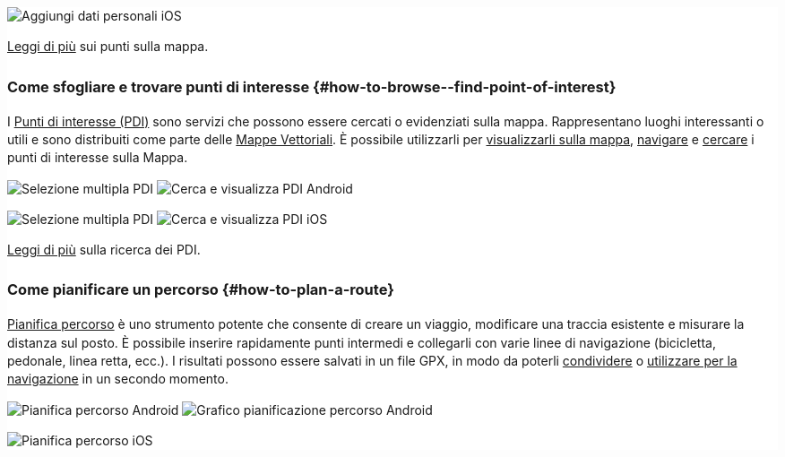 ![Aggiungi dati personali iOS](@site/static/img/settings/personal_data_ios.png)

</TabItem>

</Tabs>

[Leggi di più](../map/point-layers-on-map.md) sui punti sulla mappa.


### Come sfogliare e trovare punti di interesse {#how-to-browse--find-point-of-interest}

I [Punti di interesse (PDI)](../map/point-layers-on-map.md#points-of-interest-pois) sono servizi che possono essere cercati o evidenziati sulla mappa. Rappresentano luoghi interessanti o utili e sono distribuiti come parte delle [Mappe Vettoriali](../map/vector-maps.md). È possibile utilizzarli per [visualizzarli sulla mappa](../map/point-layers-on-map.md#points-of-interest-pois), [navigare](../navigation/index.md) e [cercare](../search/search-poi.md) i punti di interesse sulla Mappa.

<Tabs groupId="operating-systems" queryString="current-os">

<TabItem value="android" label="Android">

![Selezione multipla PDI](@site/static/img/map/multiple_selection_android.png) ![Cerca e visualizza PDI Android](@site/static/img/map/search_display_poi_android.png)

</TabItem>

<TabItem value="ios" label="iOS">

![Selezione multipla PDI](@site/static/img/settings/multiple_selection_iOS.png) ![Cerca e visualizza PDI iOS](@site/static/img/settings/search_display_poi_iOS.png)

</TabItem>

</Tabs>

[Leggi di più](../search/search-poi.md) sulla ricerca dei PDI.


### Come pianificare un percorso {#how-to-plan-a-route}

[Pianifica percorso](../plan-route/create-route.md) è uno strumento potente che consente di creare un viaggio, modificare una traccia esistente e misurare la distanza sul posto. È possibile inserire rapidamente punti intermedi e collegarli con varie linee di navigazione (bicicletta, pedonale, linea retta, ecc.). I risultati possono essere salvati in un file GPX, in modo da poterli [condividere](../personal/tracks/index.md) o [utilizzare per la navigazione](../navigation/setup/gpx-navigation.md) in un secondo momento.

<Tabs groupId="operating-systems" queryString="current-os">

<TabItem value="android" label="Android">

![Pianifica percorso Android](@site/static/img/settings/plan_route_android.png) ![Grafico pianificazione percorso Android](@site/static/img/settings/plan_route_graph_android.png)

</TabItem>

<TabItem value="ios" label="iOS">

![Pianifica percorso iOS](@site/static/img/settings/plan_route_ios.png)
